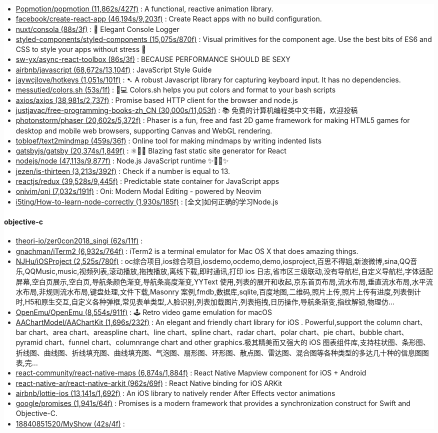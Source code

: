 * [Popmotion/popmotion (11,862s/427f)](https://github.com/Popmotion/popmotion) : A functional, reactive animation library.
* [facebook/create-react-app (46,194s/9,203f)](https://github.com/facebook/create-react-app) : Create React apps with no build configuration.
* [nuxt/consola (88s/3f)](https://github.com/nuxt/consola) : 🐨 Elegant Console Logger
* [styled-components/styled-components (15,075s/870f)](https://github.com/styled-components/styled-components) : Visual primitives for the component age. Use the best bits of ES6 and CSS to style your apps without stress 💅
* [sw-yx/async-react-toolbox (86s/3f)](https://github.com/sw-yx/async-react-toolbox) : BECAUSE PERFORMANCE SHOULD BE SEXY
* [airbnb/javascript (68,672s/13,104f)](https://github.com/airbnb/javascript) : JavaScript Style Guide
* [jaywcjlove/hotkeys (1,051s/101f)](https://github.com/jaywcjlove/hotkeys) : ➷ A robust Javascript library for capturing keyboard input. It has no dependencies.
* [messutied/colors.sh (53s/1f)](https://github.com/messutied/colors.sh) : 🌈💻 Colors.sh helps you put colors and format to your bash scripts
* [axios/axios (38,981s/2,737f)](https://github.com/axios/axios) : Promise based HTTP client for the browser and node.js
* [justjavac/free-programming-books-zh_CN (30,000s/11,053f)](https://github.com/justjavac/free-programming-books-zh_CN) : 📚 免费的计算机编程类中文书籍，欢迎投稿
* [photonstorm/phaser (20,602s/5,372f)](https://github.com/photonstorm/phaser) : Phaser is a fun, free and fast 2D game framework for making HTML5 games for desktop and mobile web browsers, supporting Canvas and WebGL rendering.
* [tobloef/text2mindmap (459s/36f)](https://github.com/tobloef/text2mindmap) : Online tool for making mindmaps by writing indented lists
* [gatsbyjs/gatsby (20,374s/1,849f)](https://github.com/gatsbyjs/gatsby) : ⚛️📄🚀 Blazing fast static site generator for React
* [nodejs/node (47,113s/9,877f)](https://github.com/nodejs/node) : Node.js JavaScript runtime ✨🐢🚀✨
* [jezen/is-thirteen (3,213s/392f)](https://github.com/jezen/is-thirteen) : Check if a number is equal to 13.
* [reactjs/redux (39,528s/9,445f)](https://github.com/reactjs/redux) : Predictable state container for JavaScript apps
* [onivim/oni (7,032s/191f)](https://github.com/onivim/oni) : Oni: Modern Modal Editing - powered by Neovim
* [i5ting/How-to-learn-node-correctly (1,930s/185f)](https://github.com/i5ting/How-to-learn-node-correctly) : [全文]如何正确的学习Node.js

#### objective-c
* [theori-io/zer0con2018_singi (62s/11f)](https://github.com/theori-io/zer0con2018_singi) : 
* [gnachman/iTerm2 (6,932s/764f)](https://github.com/gnachman/iTerm2) : iTerm2 is a terminal emulator for Mac OS X that does amazing things.
* [NJHu/iOSProject (2,525s/780f)](https://github.com/NJHu/iOSProject) : oc综合项目,ios综合项目,iosdemo,ocdemo,demo,iosproject,百思不得姐,新浪微博,sina,QQ音乐,QQMusic,music,视频列表,滚动播放,拖拽播放,离线下载,即时通讯,打印 ios 日志,省市区三级联动,没有导航栏,自定义导航栏,字体适配屏幕,空白页展示,空白页,导航条颜色渐变,导航条高度渐变,YYText 使用,列表的展开和收起,京东首页布局,流水布局,垂直流水布局,水平流水布局,非规则流水布局,键盘处理,文件下载,Masonry 案例,fmdb,数据库,sqlite,百度地图,二维码,照片上传,照片上传有进度,列表倒计时,H5和原生交互,自定义各种弹框,常见表单类型,人脸识别,列表加载图片,列表拖拽,日历操作,导航条渐变,指纹解锁,物理仿…
* [OpenEmu/OpenEmu (8,554s/911f)](https://github.com/OpenEmu/OpenEmu) : 🕹 Retro video game emulation for macOS
* [AAChartModel/AAChartKit (1,696s/232f)](https://github.com/AAChartModel/AAChartKit) : An elegant and friendly chart library for iOS . Powerful,support the column chart、bar chart、area chart、areaspline chart、line chart、spline chart、radar chart、polar chart、pie chart、bubble chart、pyramid chart、funnel chart、columnrange chart and other graphics.极其精美而又强大的 iOS 图表组件库,支持柱状图、条形图、折线图、曲线图、折线填充图、曲线填充图、气泡图、扇形图、环形图、散点图、雷达图、混合图等各种类型的多达几十种的信息图图表,完…
* [react-community/react-native-maps (6,874s/1,884f)](https://github.com/react-community/react-native-maps) : React Native Mapview component for iOS + Android
* [react-native-ar/react-native-arkit (962s/69f)](https://github.com/react-native-ar/react-native-arkit) : React Native binding for iOS ARKit
* [airbnb/lottie-ios (13,141s/1,692f)](https://github.com/airbnb/lottie-ios) : An iOS library to natively render After Effects vector animations
* [google/promises (1,941s/64f)](https://github.com/google/promises) : Promises is a modern framework that provides a synchronization construct for Swift and Objective-C.
* [18840851520/MyShow (42s/4f)](https://github.com/18840851520/MyShow) : 